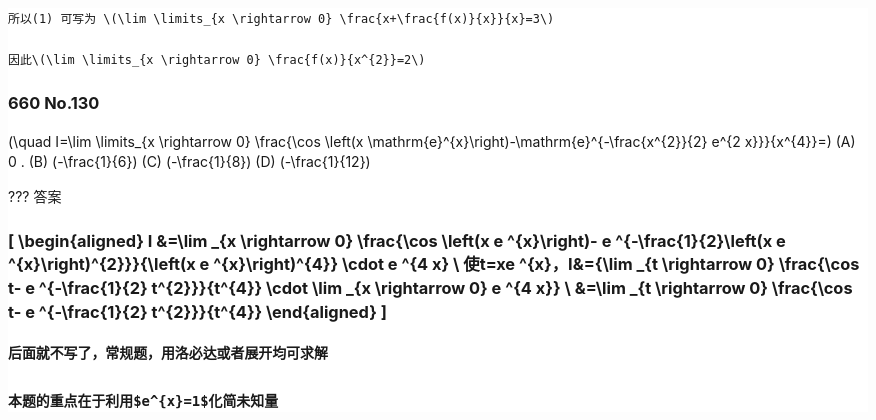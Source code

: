     所以(1) 可写为 \(\lim \limits_{x \rightarrow 0} \frac{x+\frac{f(x)}{x}}{x}=3\)

    因此\(\lim \limits_{x \rightarrow 0} \frac{f(x)}{x^{2}}=2\)

### 660 No.130
\(\quad I=\lim \limits_{x \rightarrow 0} \frac{\cos \left(x \mathrm{e}^{x}\right)-\mathrm{e}^{-\frac{x^{2}}{2} e^{2 x}}}{x^{4}}=\)
(A) 0 .
(B) \(-\frac{1}{6}\)
(C) \(-\frac{1}{8}\)
(D) \(-\frac{1}{12}\)

??? 答案
    <h3>
    \[
    \begin{aligned}
    I &=\lim _{x \rightarrow 0} \frac{\cos \left(x e ^{x}\right)- e ^{-\frac{1}{2}\left(x e ^{x}\right)^{2}}}{\left(x e ^{x}\right)^{4}} \cdot e ^{4 x} \\
    使t=xe ^{x}，I&={\lim _{t \rightarrow 0} \frac{\cos t- e ^{-\frac{1}{2} t^{2}}}{t^{4}} \cdot \lim _{x \rightarrow 0} e ^{4 x}} \\
    &=\lim _{t \rightarrow 0} \frac{\cos t- e ^{-\frac{1}{2} t^{2}}}{t^{4}}
    \end{aligned}
    \]

    后面就不写了，常规题，用洛必达或者展开均可求解

    本题的重点在于利用$e^{x}=1$化简未知量